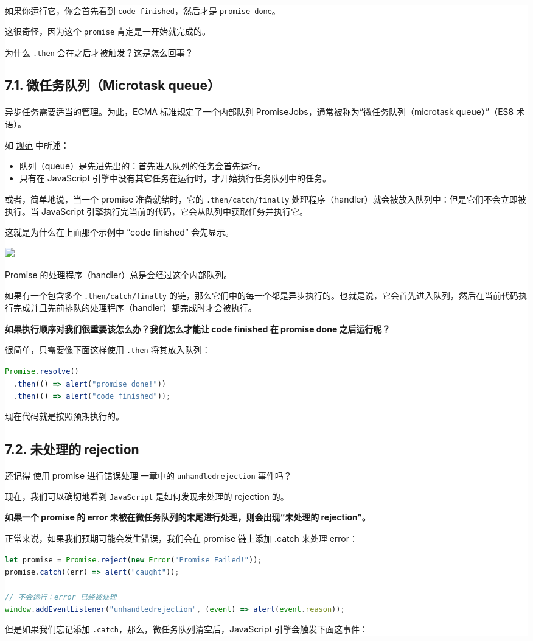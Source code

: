 如果你运行它，你会首先看到 `code finished`，然后才是 `promise done`。

这很奇怪，因为这个 `promise` 肯定是一开始就完成的。

为什么 `.then` 会在之后才被触发？这是怎么回事？

## 7.1. 微任务队列（Microtask queue）

异步任务需要适当的管理。为此，ECMA 标准规定了一个内部队列 PromiseJobs，通常被称为“微任务队列（microtask queue）”（ES8 术语）。

如 [规范](https://tc39.github.io/ecma262/#sec-jobs-and-job-queues) 中所述：

- 队列（queue）是先进先出的：首先进入队列的任务会首先运行。
- 只有在 JavaScript 引擎中没有其它任务在运行时，才开始执行任务队列中的任务。

或者，简单地说，当一个 promise 准备就绪时，它的 `.then/catch/finally` 处理程序（handler）就会被放入队列中：但是它们不会立即被执行。当 JavaScript 引擎执行完当前的代码，它会从队列中获取任务并执行它。

这就是为什么在上面那个示例中 “code finished” 会先显示。

![](https://zh.javascript.info//article/microtask-queue/promiseQueue.svg)

Promise 的处理程序（handler）总是会经过这个内部队列。

如果有一个包含多个 `.then/catch/finally` 的链，那么它们中的每一个都是异步执行的。也就是说，它会首先进入队列，然后在当前代码执行完成并且先前排队的处理程序（handler）都完成时才会被执行。

**如果执行顺序对我们很重要该怎么办？我们怎么才能让 code finished 在 promise done 之后运行呢？**

很简单，只需要像下面这样使用 `.then` 将其放入队列：

```js
Promise.resolve()
  .then(() => alert("promise done!"))
  .then(() => alert("code finished"));
```

现在代码就是按照预期执行的。

## 7.2. 未处理的 rejection

还记得 使用 promise 进行错误处理 一章中的 `unhandledrejection` 事件吗？

现在，我们可以确切地看到 `JavaScript` 是如何发现未处理的 rejection 的。

**如果一个 promise 的 error 未被在微任务队列的末尾进行处理，则会出现“未处理的 rejection”。**

正常来说，如果我们预期可能会发生错误，我们会在 promise 链上添加 .catch 来处理 error：

```js
let promise = Promise.reject(new Error("Promise Failed!"));
promise.catch((err) => alert("caught"));

// 不会运行：error 已经被处理
window.addEventListener("unhandledrejection", (event) => alert(event.reason));
```

但是如果我们忘记添加 `.catch`，那么，微任务队列清空后，JavaScript 引擎会触发下面这事件：
